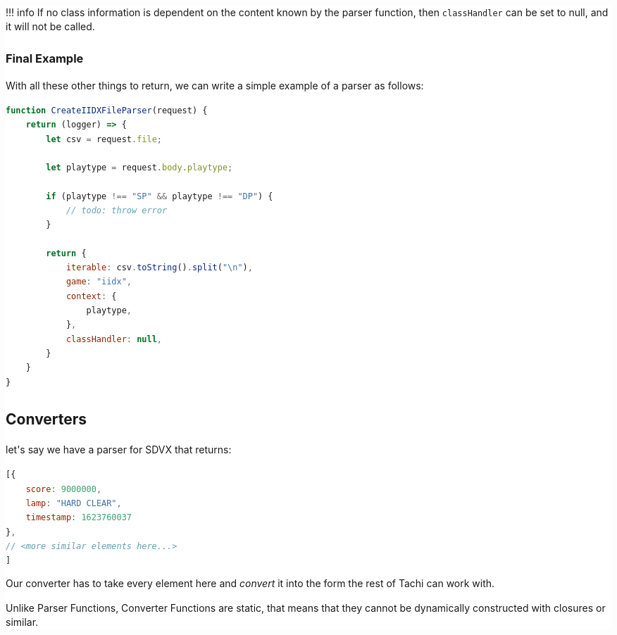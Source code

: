 !!! info
	If no class information is dependent on the content
	known by the parser function, then `classHandler`
	can be set to null, and it will not be called.

### Final Example

With all these other things to return, we can
write a simple example of a parser as follows:

```js
function CreateIIDXFileParser(request) {
	return (logger) => {
		let csv = request.file;

		let playtype = request.body.playtype;

		if (playtype !== "SP" && playtype !== "DP") {
			// todo: throw error
		}

		return {
			iterable: csv.toString().split("\n"),
			game: "iidx",
			context: {
				playtype,
			},
			classHandler: null,
		}
	}
}
```

## Converters

let's say we have a parser for SDVX that returns:
```js
[{
	score: 9000000,
	lamp: "HARD CLEAR",
	timestamp: 1623760037
},
// <more similar elements here...>
]
```

Our converter has to take every element here and
*convert* it into the form the rest of Tachi can
work with.

Unlike Parser Functions, Converter Functions are static,
that means that they cannot be dynamically constructed
with closures or similar.
